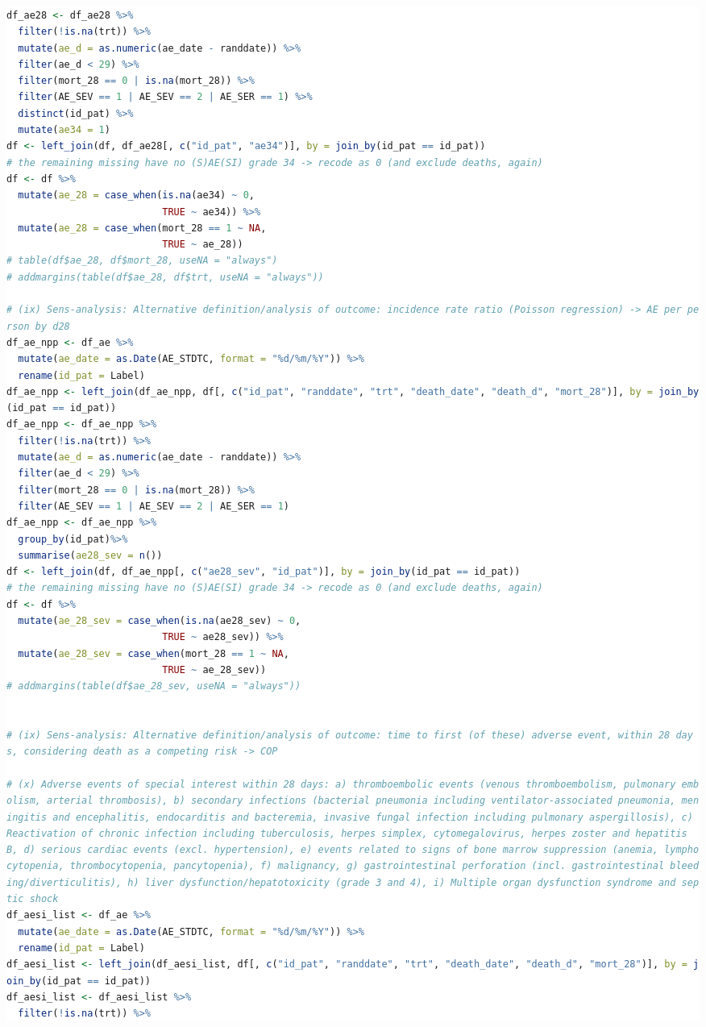 ```r
df_ae28 <- df_ae28 %>%
  filter(!is.na(trt)) %>%
  mutate(ae_d = as.numeric(ae_date - randdate)) %>% 
  filter(ae_d < 29) %>% 
  filter(mort_28 == 0 | is.na(mort_28)) %>% 
  filter(AE_SEV == 1 | AE_SEV == 2 | AE_SER == 1) %>% 
  distinct(id_pat) %>%
  mutate(ae34 = 1)
df <- left_join(df, df_ae28[, c("id_pat", "ae34")], by = join_by(id_pat == id_pat))
# the remaining missing have no (S)AE(SI) grade 34 -> recode as 0 (and exclude deaths, again)
df <- df %>%
  mutate(ae_28 = case_when(is.na(ae34) ~ 0,
                           TRUE ~ ae34)) %>%
  mutate(ae_28 = case_when(mort_28 == 1 ~ NA,
                           TRUE ~ ae_28))
# table(df$ae_28, df$mort_28, useNA = "always")
# addmargins(table(df$ae_28, df$trt, useNA = "always"))

# (ix) Sens-analysis: Alternative definition/analysis of outcome: incidence rate ratio (Poisson regression) -> AE per person by d28
df_ae_npp <- df_ae %>%
  mutate(ae_date = as.Date(AE_STDTC, format = "%d/%m/%Y")) %>%
  rename(id_pat = Label)
df_ae_npp <- left_join(df_ae_npp, df[, c("id_pat", "randdate", "trt", "death_date", "death_d", "mort_28")], by = join_by(id_pat == id_pat))
df_ae_npp <- df_ae_npp %>%
  filter(!is.na(trt)) %>%
  mutate(ae_d = as.numeric(ae_date - randdate)) %>% 
  filter(ae_d < 29) %>% 
  filter(mort_28 == 0 | is.na(mort_28)) %>% 
  filter(AE_SEV == 1 | AE_SEV == 2 | AE_SER == 1)
df_ae_npp <- df_ae_npp %>%
  group_by(id_pat)%>%
  summarise(ae28_sev = n())
df <- left_join(df, df_ae_npp[, c("ae28_sev", "id_pat")], by = join_by(id_pat == id_pat))
# the remaining missing have no (S)AE(SI) grade 34 -> recode as 0 (and exclude deaths, again)
df <- df %>%
  mutate(ae_28_sev = case_when(is.na(ae28_sev) ~ 0,
                           TRUE ~ ae28_sev)) %>%
  mutate(ae_28_sev = case_when(mort_28 == 1 ~ NA,
                           TRUE ~ ae_28_sev))
# addmargins(table(df$ae_28_sev, useNA = "always"))


# (ix) Sens-analysis: Alternative definition/analysis of outcome: time to first (of these) adverse event, within 28 days, considering death as a competing risk -> COP

# (x) Adverse events of special interest within 28 days: a) thromboembolic events (venous thromboembolism, pulmonary embolism, arterial thrombosis), b) secondary infections (bacterial pneumonia including ventilator-associated pneumonia, meningitis and encephalitis, endocarditis and bacteremia, invasive fungal infection including pulmonary aspergillosis), c) Reactivation of chronic infection including tuberculosis, herpes simplex, cytomegalovirus, herpes zoster and hepatitis B, d) serious cardiac events (excl. hypertension), e) events related to signs of bone marrow suppression (anemia, lymphocytopenia, thrombocytopenia, pancytopenia), f) malignancy, g) gastrointestinal perforation (incl. gastrointestinal bleeding/diverticulitis), h) liver dysfunction/hepatotoxicity (grade 3 and 4), i) Multiple organ dysfunction syndrome and septic shock
df_aesi_list <- df_ae %>%
  mutate(ae_date = as.Date(AE_STDTC, format = "%d/%m/%Y")) %>%
  rename(id_pat = Label)
df_aesi_list <- left_join(df_aesi_list, df[, c("id_pat", "randdate", "trt", "death_date", "death_d", "mort_28")], by = join_by(id_pat == id_pat))
df_aesi_list <- df_aesi_list %>%
  filter(!is.na(trt)) %>%
```